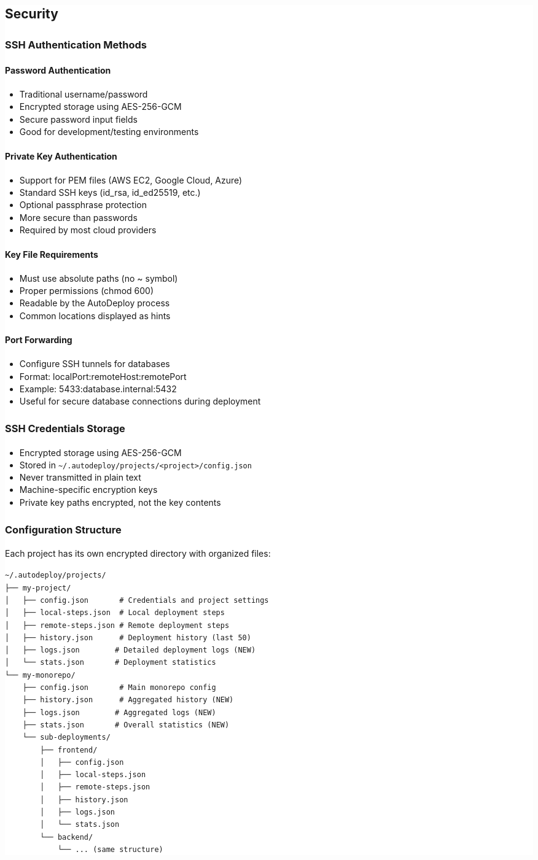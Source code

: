 ## Security

### SSH Authentication Methods

#### Password Authentication
- Traditional username/password
- Encrypted storage using AES-256-GCM
- Secure password input fields
- Good for development/testing environments

#### Private Key Authentication
- Support for PEM files (AWS EC2, Google Cloud, Azure)
- Standard SSH keys (id_rsa, id_ed25519, etc.)
- Optional passphrase protection
- More secure than passwords
- Required by most cloud providers

#### Key File Requirements
- Must use absolute paths (no ~ symbol)
- Proper permissions (chmod 600)
- Readable by the AutoDeploy process
- Common locations displayed as hints

#### Port Forwarding
- Configure SSH tunnels for databases
- Format: localPort:remoteHost:remotePort
- Example: 5433:database.internal:5432
- Useful for secure database connections during deployment

### SSH Credentials Storage
- Encrypted storage using AES-256-GCM
- Stored in `~/.autodeploy/projects/<project>/config.json`
- Never transmitted in plain text
- Machine-specific encryption keys
- Private key paths encrypted, not the key contents

### Configuration Structure
Each project has its own encrypted directory with organized files:

```
~/.autodeploy/projects/
├── my-project/
│   ├── config.json       # Credentials and project settings
│   ├── local-steps.json  # Local deployment steps
│   ├── remote-steps.json # Remote deployment steps
│   ├── history.json      # Deployment history (last 50)
│   ├── logs.json        # Detailed deployment logs (NEW)
│   └── stats.json       # Deployment statistics
└── my-monorepo/
    ├── config.json       # Main monorepo config
    ├── history.json      # Aggregated history (NEW)
    ├── logs.json        # Aggregated logs (NEW)
    ├── stats.json       # Overall statistics (NEW)
    └── sub-deployments/
        ├── frontend/
        │   ├── config.json
        │   ├── local-steps.json
        │   ├── remote-steps.json
        │   ├── history.json
        │   ├── logs.json
        │   └── stats.json
        └── backend/
            └── ... (same structure)
```